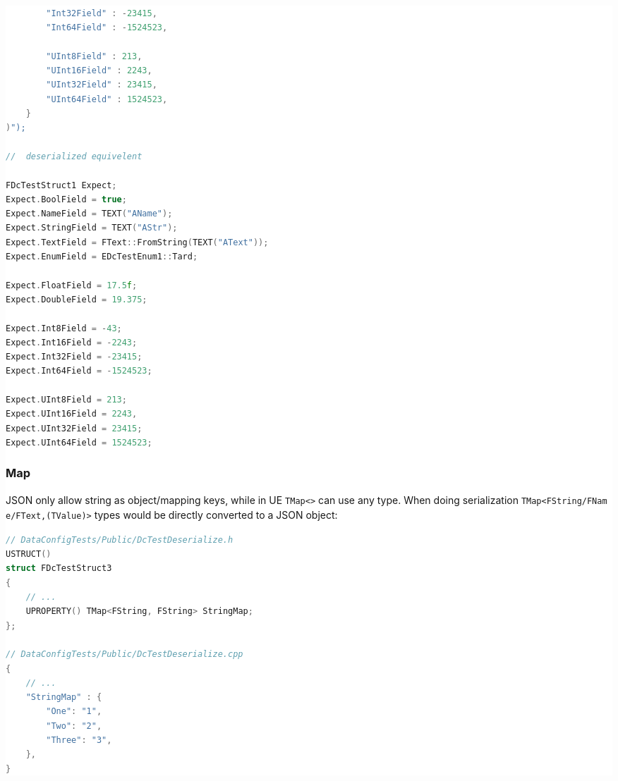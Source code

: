 ```c++
        "Int32Field" : -23415,
        "Int64Field" : -1524523,

        "UInt8Field" : 213,
        "UInt16Field" : 2243,
        "UInt32Field" : 23415,
        "UInt64Field" : 1524523,
    }
)");

//  deserialized equivelent

FDcTestStruct1 Expect;
Expect.BoolField = true;
Expect.NameField = TEXT("AName");
Expect.StringField = TEXT("AStr");
Expect.TextField = FText::FromString(TEXT("AText"));
Expect.EnumField = EDcTestEnum1::Tard;

Expect.FloatField = 17.5f;
Expect.DoubleField = 19.375;

Expect.Int8Field = -43;
Expect.Int16Field = -2243;
Expect.Int32Field = -23415;
Expect.Int64Field = -1524523;

Expect.UInt8Field = 213;
Expect.UInt16Field = 2243,
Expect.UInt32Field = 23415;
Expect.UInt64Field = 1524523;
```

### Map

JSON only allow string as object/mapping keys, while in UE `TMap<>` can use any type. When doing serialization `TMap<FString/FName/FText,(TValue)>` types would be directly converted to a JSON object:

```c++
// DataConfigTests/Public/DcTestDeserialize.h
USTRUCT()
struct FDcTestStruct3
{
    // ...
    UPROPERTY() TMap<FString, FString> StringMap;
};

// DataConfigTests/Public/DcTestDeserialize.cpp
{
    // ...
    "StringMap" : {
        "One": "1",
        "Two": "2", 
        "Three": "3",
    },
}
```
